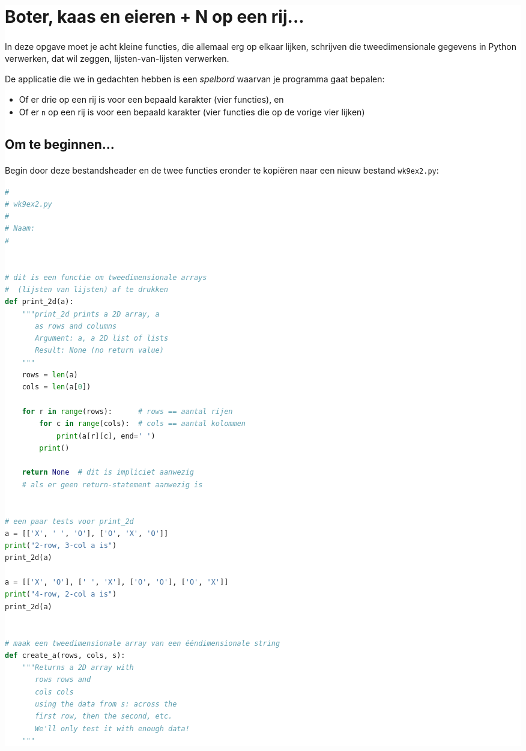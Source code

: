 # Boter, kaas en eieren + N op een rij...

```{include} ../class/problems/boter_kaas_eieren.md
```

In deze opgave moet je acht kleine functies, die allemaal erg op elkaar lijken, schrijven die tweedimensionale gegevens in Python verwerken, dat wil zeggen, lijsten-van-lijsten verwerken.

De applicatie die we in gedachten hebben is een *spelbord* waarvan je programma gaat bepalen:

* Of er drie op een rij is voor een bepaald karakter (vier functies), en
* Of er `n` op een rij is voor een bepaald karakter (vier functies die op de vorige vier lijken)

## Om te beginnen...

Begin door deze bestandsheader en de twee functies eronder te kopiëren naar een nieuw bestand `wk9ex2.py`:

```python
#
# wk9ex2.py
#
# Naam:
#


# dit is een functie om tweedimensionale arrays
#  (lijsten van lijsten) af te drukken
def print_2d(a):
    """print_2d prints a 2D array, a
       as rows and columns
       Argument: a, a 2D list of lists
       Result: None (no return value)
    """
    rows = len(a)
    cols = len(a[0])

    for r in range(rows):      # rows == aantal rijen
        for c in range(cols):  # cols == aantal kolommen
            print(a[r][c], end=' ')
        print()

    return None  # dit is impliciet aanwezig
    # als er geen return-statement aanwezig is


# een paar tests voor print_2d
a = [['X', ' ', 'O'], ['O', 'X', 'O']]
print("2-row, 3-col a is")
print_2d(a)

a = [['X', 'O'], [' ', 'X'], ['O', 'O'], ['O', 'X']]
print("4-row, 2-col a is")
print_2d(a)


# maak een tweedimensionale array van een ééndimensionale string
def create_a(rows, cols, s):
    """Returns a 2D array with
       rows rows and
       cols cols
       using the data from s: across the
       first row, then the second, etc.
       We'll only test it with enough data!
    """
```